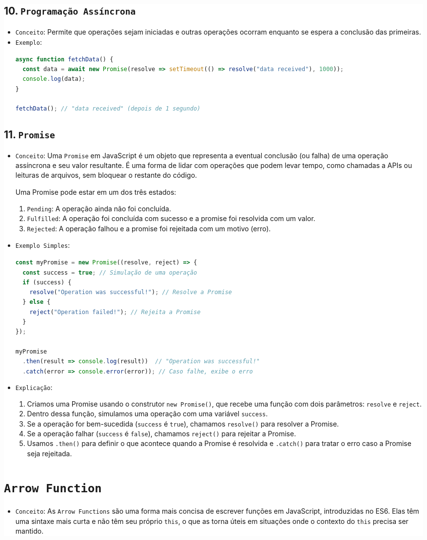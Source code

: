 ## 10. ``Programação Assíncrona``
- ``Conceito``: Permite que operações sejam iniciadas e outras operações ocorram enquanto se espera a conclusão das primeiras.
- ``Exemplo``:
  ```javascript
  async function fetchData() {
    const data = await new Promise(resolve => setTimeout(() => resolve("data received"), 1000));
    console.log(data);
  }

  fetchData(); // "data received" (depois de 1 segundo)
  ```

## 11. ``Promise``
- ``Conceito``: Uma ``Promise`` em JavaScript é um objeto que representa a eventual conclusão (ou falha) de uma operação assíncrona e seu valor resultante. É uma forma de lidar com operações que podem levar tempo, como chamadas a APIs ou leituras de arquivos, sem bloquear o restante do código.

  Uma Promise pode estar em um dos três estados:
  1. ``Pending``: A operação ainda não foi concluída.
  2. ``Fulfilled``: A operação foi concluída com sucesso e a promise foi resolvida com um valor.
  3. ``Rejected``: A operação falhou e a promise foi rejeitada com um motivo (erro).

- ``Exemplo Simples``:
  ```javascript
  const myPromise = new Promise((resolve, reject) => {
    const success = true; // Simulação de uma operação
    if (success) {
      resolve("Operation was successful!"); // Resolve a Promise
    } else {
      reject("Operation failed!"); // Rejeita a Promise
    }
  });

  myPromise
    .then(result => console.log(result))  // "Operation was successful!"
    .catch(error => console.error(error)); // Caso falhe, exibe o erro
  ```

- ``Explicação``:
  1. Criamos uma Promise usando o construtor `new Promise()`, que recebe uma função com dois parâmetros: `resolve` e `reject`.
  2. Dentro dessa função, simulamos uma operação com uma variável `success`.
  3. Se a operação for bem-sucedida (`success` é `true`), chamamos `resolve()` para resolver a Promise.
  4. Se a operação falhar (`success` é `false`), chamamos `reject()` para rejeitar a Promise.
  5. Usamos `.then()` para definir o que acontece quando a Promise é resolvida e `.catch()` para tratar o erro caso a Promise seja rejeitada.

# ``Arrow Function``
- ``Conceito``: As ``Arrow Functions`` são uma forma mais concisa de escrever funções em JavaScript, introduzidas no ES6. Elas têm uma sintaxe mais curta e não têm seu próprio `this`, o que as torna úteis em situações onde o contexto do `this` precisa ser mantido.
